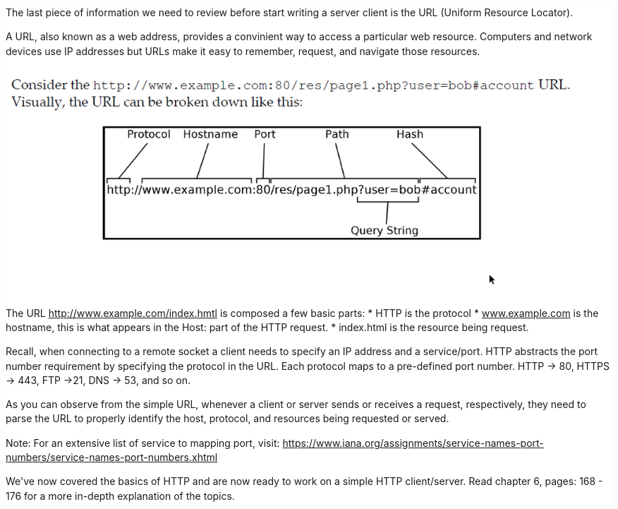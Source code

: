 The last piece of information we need to review before start writing a server client is the URL (Uniform Resource Locator).

A URL, also known as a web address, provides a convinient way to access a particular web resource. Computers and network devices use IP addresses but URLs make it easy to remember, request, and navigate those resources.

![Alt text](image-2.png)

The URL http://www.example.com/index.hmtl is composed a few basic parts:
    * HTTP is the protocol
    * www.example.com is the hostname, this is what appears in the Host: part of the HTTP request.
    * index.html is the resource being request.
  
Recall, when connecting to a remote socket a client needs to specify an IP address and a service/port. HTTP abstracts the port number requirement by specifying the protocol in the URL. Each protocol maps to a pre-defined port number. HTTP -> 80, HTTPS -> 443, FTP ->21, DNS -> 53, and so on. 

As you can observe from the simple URL, whenever a client or server sends or receives a request, respectively, they need to parse the URL to properly identify the host, protocol, and resources being requested or served.

Note: For an extensive list of service to mapping port, visit: https://www.iana.org/assignments/service-names-port-numbers/service-names-port-numbers.xhtml


We've now covered the basics of HTTP and are now ready to work on a simple HTTP client/server. Read chapter 6, pages: 168 - 176 for a more in-depth explanation of the topics.